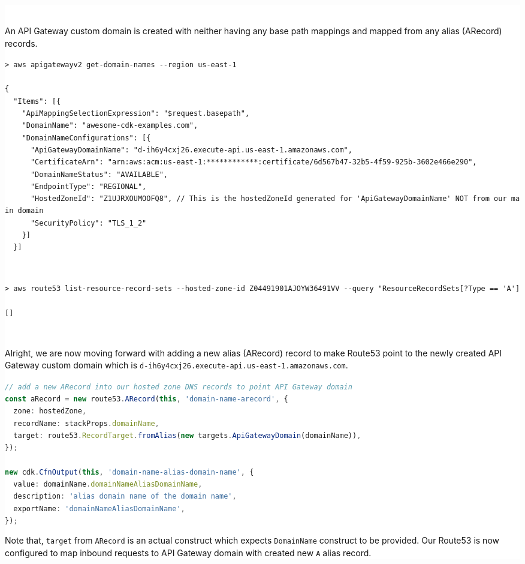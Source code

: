 <br/>

An API Gateway custom domain is created with neither having any base path mappings and mapped from any alias (ARecord) records.
```shell
> aws apigatewayv2 get-domain-names --region us-east-1

{
  "Items": [{
    "ApiMappingSelectionExpression": "$request.basepath",
    "DomainName": "awesome-cdk-examples.com",
    "DomainNameConfigurations": [{
      "ApiGatewayDomainName": "d-ih6y4cxj26.execute-api.us-east-1.amazonaws.com",
      "CertificateArn": "arn:aws:acm:us-east-1:************:certificate/6d567b47-32b5-4f59-925b-3602e466e290",
      "DomainNameStatus": "AVAILABLE",
      "EndpointType": "REGIONAL",
      "HostedZoneId": "Z1UJRXOUMOOFQ8", // This is the hostedZoneId generated for 'ApiGatewayDomainName' NOT from our main domain
      "SecurityPolicy": "TLS_1_2"
    }]
  }]
```

<br/>

```shell
> aws route53 list-resource-record-sets --hosted-zone-id Z04491901AJOYW36491VV --query "ResourceRecordSets[?Type == 'A']

[]
```

<br/>

Alright, we are now moving forward with adding a new alias (ARecord) record to make Route53 point to the newly created API Gateway custom domain which is `d-ih6y4cxj26.execute-api.us-east-1.amazonaws.com`.

```typescript
// add a new ARecord into our hosted zone DNS records to point API Gateway domain
const aRecord = new route53.ARecord(this, 'domain-name-arecord', {
  zone: hostedZone,
  recordName: stackProps.domainName,
  target: route53.RecordTarget.fromAlias(new targets.ApiGatewayDomain(domainName)),
});

new cdk.CfnOutput(this, 'domain-name-alias-domain-name', {
  value: domainName.domainNameAliasDomainName,
  description: 'alias domain name of the domain name',
  exportName: 'domainNameAliasDomainName',
});
```

Note that, `target` from `ARecord` is an actual construct which expects `DomainName` construct to be provided. Our Route53 is now configured to map inbound requests to API Gateway domain with created new `A` alias record.
